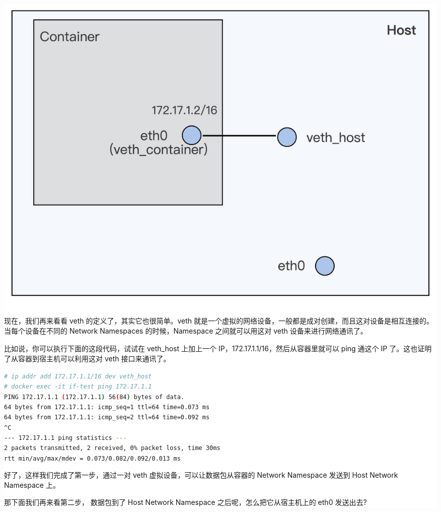 ![img](assets/569287c365c99d3778858b7bc42b5989.jpeg)

现在，我们再来看看 veth 的定义了，其实它也很简单。veth 就是一个虚拟的网络设备，一般都是成对创建，而且这对设备是相互连接的。当每个设备在不同的 Network Namespaces 的时候，Namespace 之间就可以用这对 veth 设备来进行网络通讯了。

比如说，你可以执行下面的这段代码，试试在 veth_host 上加上一个 IP，172.17.1.1/16，然后从容器里就可以 ping 通这个 IP 了。这也证明了从容器到宿主机可以利用这对 veth 接口来通讯了。

```bash
# ip addr add 172.17.1.1/16 dev veth_host
# docker exec -it if-test ping 172.17.1.1
PING 172.17.1.1 (172.17.1.1) 56(84) bytes of data.
64 bytes from 172.17.1.1: icmp_seq=1 ttl=64 time=0.073 ms
64 bytes from 172.17.1.1: icmp_seq=2 ttl=64 time=0.092 ms
^C
--- 172.17.1.1 ping statistics ---
2 packets transmitted, 2 received, 0% packet loss, time 30ms
rtt min/avg/max/mdev = 0.073/0.082/0.092/0.013 ms
```

好了，这样我们完成了第一步，通过一对 veth 虚拟设备，可以让数据包从容器的 Network Namespace 发送到 Host Network Namespace 上。

那下面我们再来看第二步， 数据包到了 Host Network Namespace 之后呢，怎么把它从宿主机上的 eth0 发送出去?
